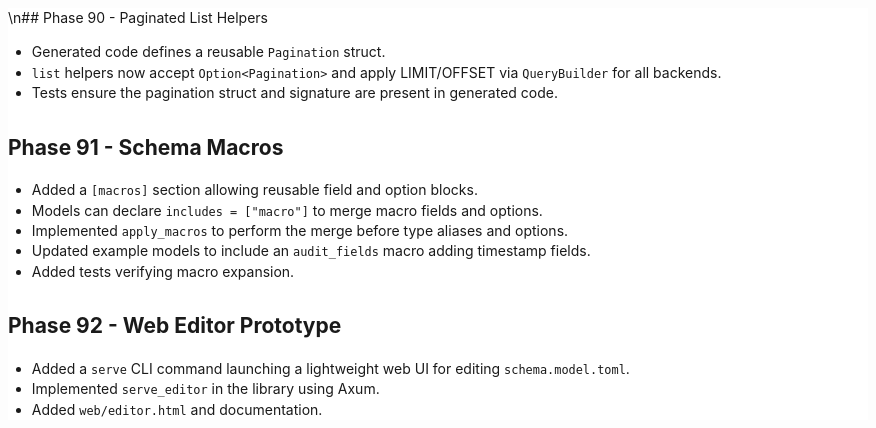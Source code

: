 
\n## Phase 90 - Paginated List Helpers
- Generated code defines a reusable `Pagination` struct.
- `list` helpers now accept `Option<Pagination>` and apply LIMIT/OFFSET via `QueryBuilder` for all backends.
- Tests ensure the pagination struct and signature are present in generated code.

## Phase 91 - Schema Macros
- Added a `[macros]` section allowing reusable field and option blocks.
- Models can declare `includes = ["macro"]` to merge macro fields and options.
- Implemented `apply_macros` to perform the merge before type aliases and options.
- Updated example models to include an `audit_fields` macro adding timestamp fields.
- Added tests verifying macro expansion.

## Phase 92 - Web Editor Prototype
- Added a `serve` CLI command launching a lightweight web UI for editing `schema.model.toml`.
- Implemented `serve_editor` in the library using Axum.
- Added `web/editor.html` and documentation.
